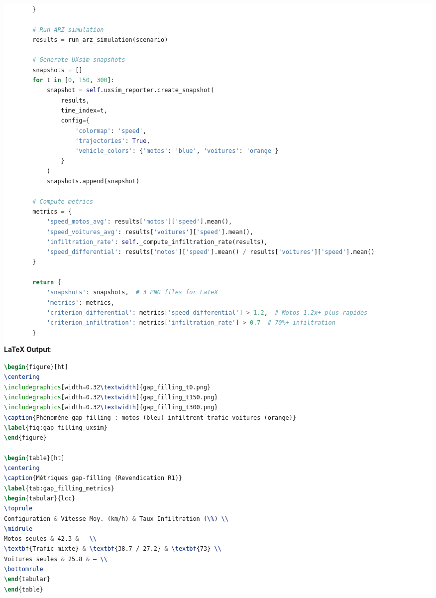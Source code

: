 ```python
        }
        
        # Run ARZ simulation
        results = run_arz_simulation(scenario)
        
        # Generate UXsim snapshots
        snapshots = []
        for t in [0, 150, 300]:
            snapshot = self.uxsim_reporter.create_snapshot(
                results, 
                time_index=t,
                config={
                    'colormap': 'speed',
                    'trajectories': True,
                    'vehicle_colors': {'motos': 'blue', 'voitures': 'orange'}
                }
            )
            snapshots.append(snapshot)
        
        # Compute metrics
        metrics = {
            'speed_motos_avg': results['motos']['speed'].mean(),
            'speed_voitures_avg': results['voitures']['speed'].mean(),
            'infiltration_rate': self._compute_infiltration_rate(results),
            'speed_differential': results['motos']['speed'].mean() / results['voitures']['speed'].mean()
        }
        
        return {
            'snapshots': snapshots,  # 3 PNG files for LaTeX
            'metrics': metrics,
            'criterion_differential': metrics['speed_differential'] > 1.2,  # Motos 1.2x+ plus rapides
            'criterion_infiltration': metrics['infiltration_rate'] > 0.7  # 70%+ infiltration
        }
```

**LaTeX Output**:
```latex
\begin{figure}[ht]
\centering
\includegraphics[width=0.32\textwidth]{gap_filling_t0.png}
\includegraphics[width=0.32\textwidth]{gap_filling_t150.png}
\includegraphics[width=0.32\textwidth]{gap_filling_t300.png}
\caption{Phénomène gap-filling : motos (bleu) infiltrent trafic voitures (orange)}
\label{fig:gap_filling_uxsim}
\end{figure}

\begin{table}[ht]
\centering
\caption{Métriques gap-filling (Revendication R1)}
\label{tab:gap_filling_metrics}
\begin{tabular}{lcc}
\toprule
Configuration & Vitesse Moy. (km/h) & Taux Infiltration (\%) \\
\midrule
Motos seules & 42.3 & — \\
\textbf{Trafic mixte} & \textbf{38.7 / 27.2} & \textbf{73} \\
Voitures seules & 25.8 & — \\
\bottomrule
\end{tabular}
\end{table}
```

